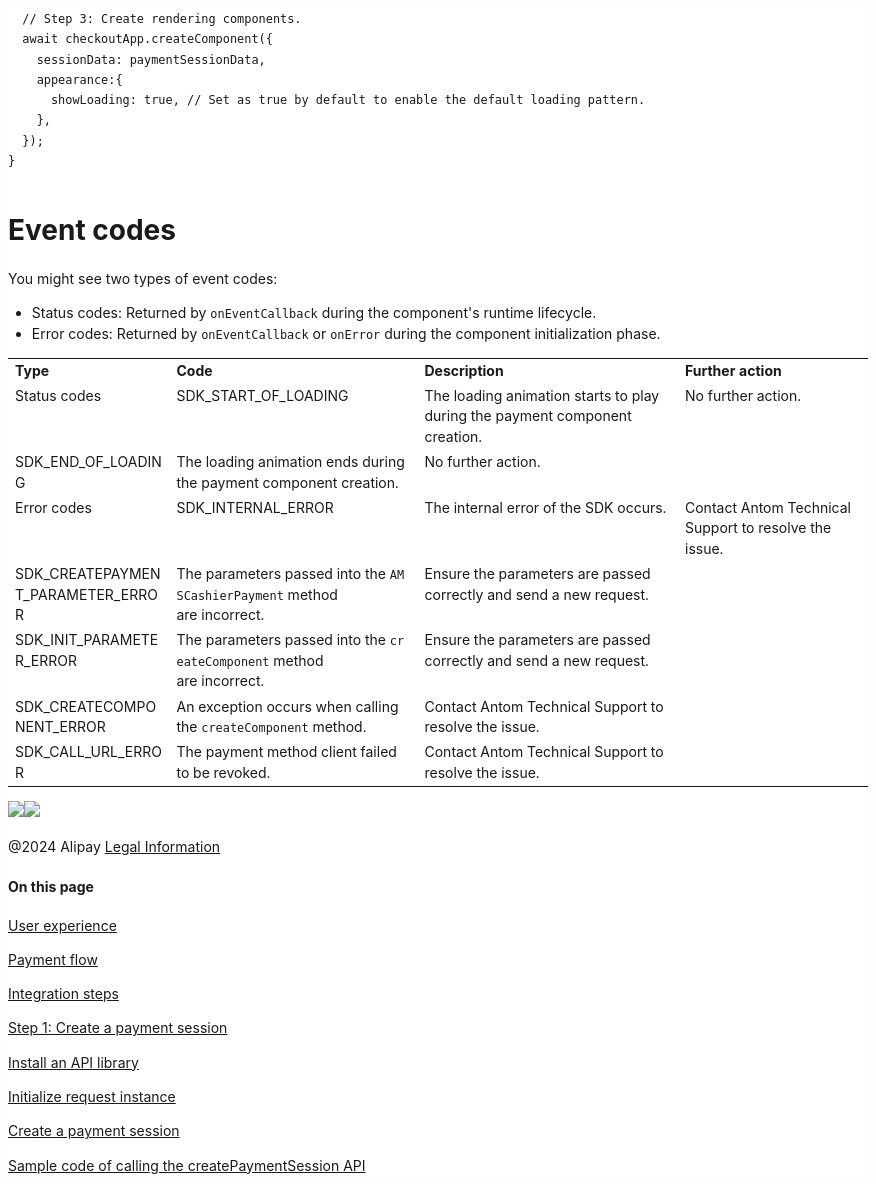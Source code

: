       // Step 3: Create rendering components.
      await checkoutApp.createComponent({ 
        sessionData: paymentSessionData, 
        appearance:{
          showLoading: true, // Set as true by default to enable the default loading pattern.
        }, 
      });
    }

Event codes
===========

You might see two types of event codes:

*   Status codes: Returned by `onEventCallback` during the component's runtime lifecycle.
*   Error codes: Returned by `onEventCallback` or `onError` during the component initialization phase.

|     |     |     |     |
| --- | --- | --- | --- |
| **Type** | **Code** | **Description** | **Further action** |
| Status codes | SDK\_START\_OF\_LOADING | The loading animation starts to play during the payment component creation. | No further action. |
| SDK\_END\_OF\_LOADING | The loading animation ends during the payment component creation. | No further action. |
| Error codes | SDK\_INTERNAL\_ERROR | The internal error of the SDK occurs. | Contact Antom Technical Support to resolve the issue. |
| SDK\_CREATEPAYMENT\_PARAMETER\_ERROR | The parameters passed into the `AMSCashierPayment` method are incorrect. | Ensure the parameters are passed correctly and send a new request. |
| SDK\_INIT\_PARAMETER\_ERROR | The parameters passed into the `createComponent` method are incorrect. | Ensure the parameters are passed correctly and send a new request. |
| SDK\_CREATECOMPONENT\_ERROR | An exception occurs when calling the `createComponent` method. | Contact Antom Technical Support to resolve the issue. |
| SDK\_CALL\_URL\_ERROR | The payment method client failed to be revoked. | Contact Antom Technical Support to resolve the issue. |

![](https://ac.alipay.com/storage/2021/5/20/19b2c126-9442-4f16-8f20-e539b1db482a.png)![](https://ac.alipay.com/storage/2021/5/20/e9f3f154-dbf0-455f-89f0-b3d4e0c14481.png)

@2024 Alipay [Legal Information](https://global.alipay.com/docs/ac/platform/membership)
 

#### On this page

[User experience](#BkD7T "User experience")

[Payment flow](#rRtMT "Payment flow")

[Integration steps](#kZlC9 "Integration steps")

[Step 1: Create a payment session](#zhBSk "Step 1: Create a payment session")

[Install an API library](#d3kyo "Install an API library")

[Initialize request instance](#WLui0 "Initialize request instance")

[Create a payment session](#Cwfah "Create a payment session")

[Sample code of calling the createPaymentSession API](#3L7zQ "Sample code of calling the createPaymentSession API")
